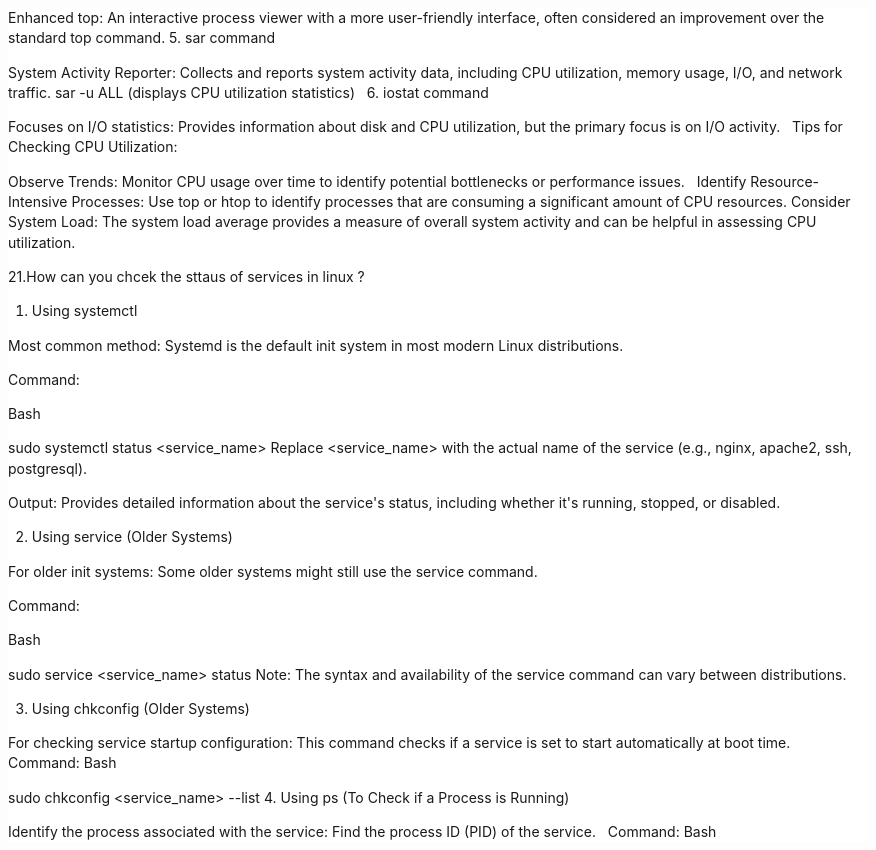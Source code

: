 Enhanced top: An interactive process viewer with a more user-friendly interface, often considered an improvement over the standard top command.
5. sar command

System Activity Reporter: Collects and reports system activity data, including CPU utilization, memory usage, I/O, and network traffic.
sar -u ALL (displays CPU utilization statistics)
  
6. iostat command

Focuses on I/O statistics: Provides information about disk and CPU utilization, but the primary focus is on I/O activity.   
Tips for Checking CPU Utilization:

Observe Trends: Monitor CPU usage over time to identify potential bottlenecks or performance issues.   
Identify Resource-Intensive Processes: Use top or htop to identify processes that are consuming a significant amount of CPU resources.
Consider System Load: The system load average provides a measure of overall system activity and can be helpful in assessing CPU utilization.   

21.How can you chcek the sttaus of services in linux ?
1. Using systemctl

Most common method: Systemd is the default init system in most modern Linux distributions.   

Command:

Bash

sudo systemctl status <service_name>
Replace <service_name> with the actual name of the service (e.g., nginx, apache2, ssh, postgresql).

Output: Provides detailed information about the service's status, including whether it's running, stopped, or disabled.   

2. Using service (Older Systems)   

For older init systems: Some older systems might still use the service command.

Command:

Bash

sudo service <service_name> status
Note: The syntax and availability of the service command can vary between distributions.

3. Using chkconfig (Older Systems)   

For checking service startup configuration: This command checks if a service is set to start automatically at boot time.   
Command:
Bash

sudo chkconfig <service_name> --list
4. Using ps (To Check if a Process is Running)   

Identify the process associated with the service: Find the process ID (PID) of the service.   
Command:
Bash
